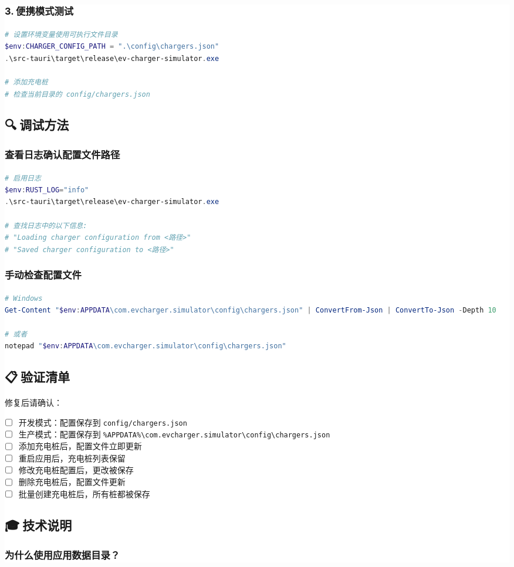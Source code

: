 ### 3. 便携模式测试

```powershell
# 设置环境变量使用可执行文件目录
$env:CHARGER_CONFIG_PATH = ".\config\chargers.json"
.\src-tauri\target\release\ev-charger-simulator.exe

# 添加充电桩
# 检查当前目录的 config/chargers.json
```

## 🔍 调试方法

### 查看日志确认配置文件路径

```powershell
# 启用日志
$env:RUST_LOG="info"
.\src-tauri\target\release\ev-charger-simulator.exe

# 查找日志中的以下信息:
# "Loading charger configuration from <路径>"
# "Saved charger configuration to <路径>"
```

### 手动检查配置文件

```powershell
# Windows
Get-Content "$env:APPDATA\com.evcharger.simulator\config\chargers.json" | ConvertFrom-Json | ConvertTo-Json -Depth 10

# 或者
notepad "$env:APPDATA\com.evcharger.simulator\config\chargers.json"
```

## 📋 验证清单

修复后请确认：

- [ ] 开发模式：配置保存到 `config/chargers.json`
- [ ] 生产模式：配置保存到 `%APPDATA%\com.evcharger.simulator\config\chargers.json`
- [ ] 添加充电桩后，配置文件立即更新
- [ ] 重启应用后，充电桩列表保留
- [ ] 修改充电桩配置后，更改被保存
- [ ] 删除充电桩后，配置文件更新
- [ ] 批量创建充电桩后，所有桩都被保存

## 🎓 技术说明

### 为什么使用应用数据目录？
